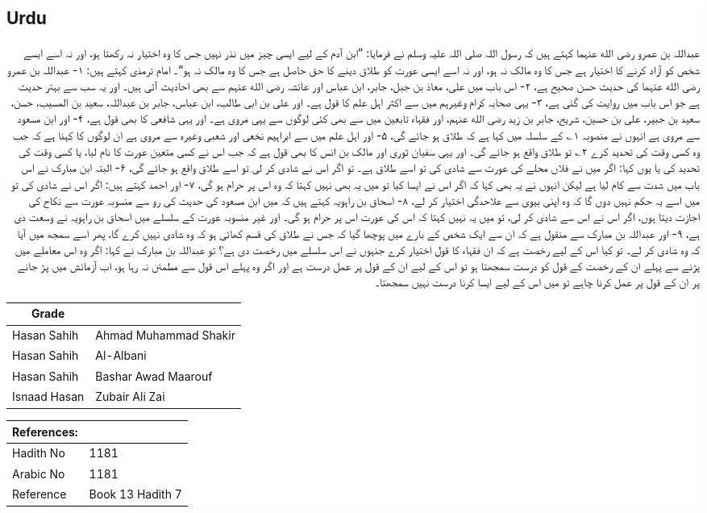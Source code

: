 ## Urdu


<div dir="rtl" lang="ur" style={{fontSize:'larger',backgroundColor:'#f8f9fa',padding:20}}>
عبداللہ بن عمرو رضی الله عنہما کہتے ہیں کہ رسول اللہ صلی اللہ علیہ وسلم نے فرمایا: ”ابن آدم کے لیے ایسی چیز میں نذر نہیں جس کا وہ اختیار نہ رکھتا ہو، اور نہ اسے ایسے شخص کو آزاد کرنے کا اختیار ہے جس کا وہ مالک نہ ہو، اور نہ اسے ایسی عورت کو طلاق دینے کا حق حاصل ہے جس کا وہ مالک نہ ہو“۔ امام ترمذی کہتے ہیں: ۱- عبداللہ بن عمرو رضی الله عنہما کی حدیث حسن صحیح ہے، ۲- اس باب میں علی، معاذ بن جبل، جابر، ابن عباس اور عائشہ رضی الله عنہم سے بھی احادیث آئی ہیں۔ اور یہ سب سے بہتر حدیث ہے جو اس باب میں روایت کی گئی ہے، ۳- یہی صحابہ کرام وغیرہم میں سے اکثر اہل علم کا قول ہے۔ اور علی بن ابی طالب، ابن عباس، جابر بن عبداللہ، سعید بن المسیب، حسن، سعید بن جبیر، علی بن حسین، شریح، جابر بن زید رضی الله عنہم، اور فقہاء تابعین میں سے بھی کئی لوگوں سے یہی مروی ہے۔ اور یہی شافعی کا بھی قول ہے، ۴- اور ابن مسعود سے مروی ہے انہوں نے منصوبہ ۱؎ کے سلسلہ میں کہا ہے کہ طلاق ہو جائے گی، ۵- اور اہل علم میں سے ابراہیم نخعی اور شعبی وغیرہ سے مروی ہے ان لوگوں کا کہنا ہے کہ جب وہ کسی وقت کی تحدید کرے ۲؎ تو طلاق واقع ہو جائے گی۔ اور یہی سفیان ثوری اور مالک بن انس کا بھی قول ہے کہ جب اس نے کسی متعین عورت کا نام لیا، یا کسی وقت کی تحدید کی یا یوں کہا: اگر میں نے فلاں محلے کی عورت سے شادی کی تو اسے طلاق ہے۔ تو اگر اس نے شادی کر لی تو اسے طلاق واقع ہو جائے گی، ۶- البتہ ابن مبارک نے اس باب میں شدت سے کام لیا ہے لیکن انہوں نے یہ بھی کہا کہ اگر اس نے ایسا کیا تو میں یہ بھی نہیں کہتا کہ وہ اس پر حرام ہو گی، ۷- اور احمد کہتے ہیں: اگر اس نے شادی کی تو میں اسے یہ حکم نہیں دوں گا کہ وہ اپنی بیوی سے علاحدگی اختیار کر لے، ۸- اسحاق بن راہویہ کہتے ہیں کہ میں ابن مسعود کی حدیث کی رو سے منسوبہ عورت سے نکاح کی اجازت دیتا ہوں، اگر اس نے اس سے شادی کر لی، تو میں یہ نہیں کہتا کہ اس کی عورت اس پر حرام ہو گی۔ اور غیر منسوبہ عورت کے سلسلے میں اسحاق بن راہویہ نے وسعت دی ہے، ۹- اور عبداللہ بن مبارک سے منقول ہے کہ ان سے ایک شخص کے بارے میں پوچھا گیا کہ جس نے طلاق کی قسم کھائی ہو کہ وہ شادی نہیں کرے گا، پھر اسے سمجھ میں آیا کہ وہ شادی کر لے۔ تو کیا اس کے لیے رخصت ہے کہ ان فقہاء کا قول اختیار کرے جنہوں نے اس سلسلے میں رخصت دی ہے؟ تو عبداللہ بن مبارک نے کہا: اگر وہ اس معاملے میں پڑنے سے پہلے ان کے رخصت کے قول کو درست سمجھتا ہو تو اس کے لیے ان کے قول پر عمل درست ہے اور اگر وہ پہلے اس قول سے مطمئن نہ رہا ہو، اب آزمائش میں پڑ جانے پر ان کے قول پر عمل کرنا چاہے تو میں اس کے لیے ایسا کرنا درست نہیں سمجھتا۔
</div>
<div style={{backgroundColor:'#f8f9fa',padding:20, marginBottom: 10}}><table> <thead> <tr> <th>Grade</th> <th></th> </tr> </thead> <tbody> <tr><td>Hasan Sahih</td><td>Ahmad Muhammad Shakir</td></tr><tr><td>Hasan Sahih</td><td>Al-Albani</td></tr><tr><td>Hasan Sahih</td><td>Bashar Awad Maarouf</td></tr><tr><td>Isnaad Hasan</td><td>Zubair Ali Zai</td></tr></tbody></table><table> <thead> <tr> <th>References:</th> <th></th> </tr> </thead> <tbody><tr><td>Hadith No</td><td>1181</td></tr><tr><td>Arabic No</td><td>1181</td></tr><tr><td>Reference</td><td>Book 13 Hadith 7</td></tr></tbody></table></div>